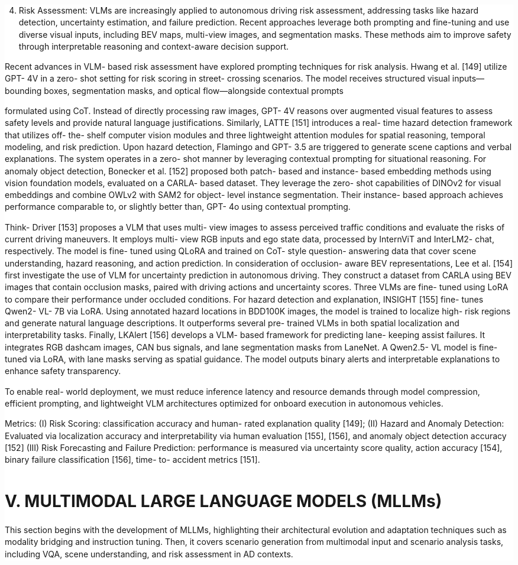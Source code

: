 4) Risk Assessment: VLMs are increasingly applied to autonomous driving risk assessment, addressing tasks like hazard detection, uncertainty estimation, and failure prediction. Recent approaches leverage both prompting and fine-tuning and use diverse visual inputs, including BEV maps, multi-view images, and segmentation masks. These methods aim to improve safety through interpretable reasoning and context-aware decision support.

Recent advances in VLM- based risk assessment have explored prompting techniques for risk analysis. Hwang et al. [149] utilize GPT- 4V in a zero- shot setting for risk scoring in street- crossing scenarios. The model receives structured visual inputs—bounding boxes, segmentation masks, and optical flow—alongside contextual prompts

formulated using CoT. Instead of directly processing raw images, GPT- 4V reasons over augmented visual features to assess safety levels and provide natural language justifications. Similarly, LATTE [151] introduces a real- time hazard detection framework that utilizes off- the- shelf computer vision modules and three lightweight attention modules for spatial reasoning, temporal modeling, and risk prediction. Upon hazard detection, Flamingo and GPT- 3.5 are triggered to generate scene captions and verbal explanations. The system operates in a zero- shot manner by leveraging contextual prompting for situational reasoning. For anomaly object detection, Bonecker et al. [152] proposed both patch- based and instance- based embedding methods using vision foundation models, evaluated on a CARLA- based dataset. They leverage the zero- shot capabilities of DINOv2 for visual embeddings and combine OWLv2 with SAM2 for object- level instance segmentation. Their instance- based approach achieves performance comparable to, or slightly better than, GPT- 4o using contextual prompting.

Think- Driver [153] proposes a VLM that uses multi- view images to assess perceived traffic conditions and evaluate the risks of current driving maneuvers. It employs multi- view RGB inputs and ego state data, processed by InternViT and InterLM2- chat, respectively. The model is fine- tuned using QLoRA and trained on CoT- style question- answering data that cover scene understanding, hazard reasoning, and action prediction. In consideration of occlusion- aware BEV representations, Lee et al. [154] first investigate the use of VLM for uncertainty prediction in autonomous driving. They construct a dataset from CARLA using BEV images that contain occlusion masks, paired with driving actions and uncertainty scores. Three VLMs are fine- tuned using LoRA to compare their performance under occluded conditions. For hazard detection and explanation, INSIGHT [155] fine- tunes Qwen2- VL- 7B via LoRA. Using annotated hazard locations in BDD100K images, the model is trained to localize high- risk regions and generate natural language descriptions. It outperforms several pre- trained VLMs in both spatial localization and interpretability tasks. Finally, LKAlert [156] develops a VLM- based framework for predicting lane- keeping assist failures. It integrates RGB dashcam images, CAN bus signals, and lane segmentation masks from LaneNet. A Qwen2.5- VL model is fine- tuned via LoRA, with lane masks serving as spatial guidance. The model outputs binary alerts and interpretable explanations to enhance safety transparency.

To enable real- world deployment, we must reduce inference latency and resource demands through model compression, efficient prompting, and lightweight VLM architectures optimized for onboard execution in autonomous vehicles.

Metrics: (I) Risk Scoring: classification accuracy and human- rated explanation quality [149]; (II) Hazard and Anomaly Detection: Evaluated via localization accuracy and interpretability via human evaluation [155], [156], and anomaly object detection accuracy [152] (III) Risk Forecasting and Failure Prediction: performance is measured via uncertainty score quality, action accuracy [154], binary failure classification [156], time- to- accident metrics [151].

# V. MULTIMODAL LARGE LANGUAGE MODELS (MLLMs)

This section begins with the development of MLLMs, highlighting their architectural evolution and adaptation techniques such as modality bridging and instruction tuning. Then, it covers scenario generation from multimodal input and scenario analysis tasks, including VQA, scene understanding, and risk assessment in AD contexts.
